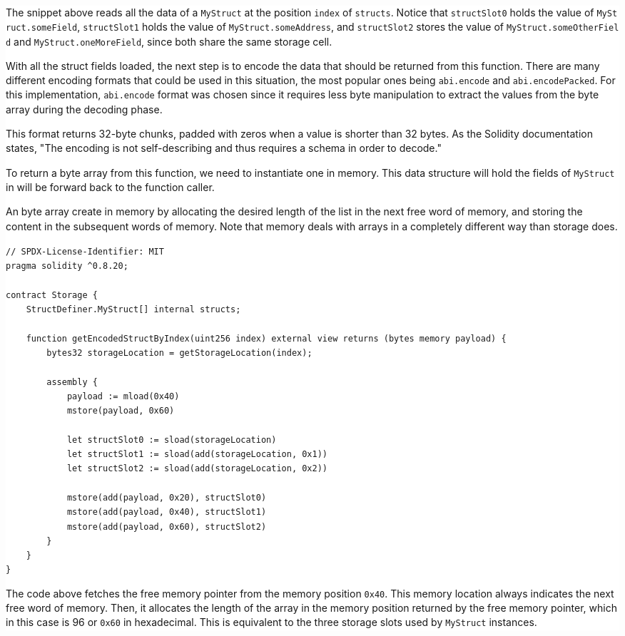 The snippet above reads all the data of a `MyStruct` at the position `index` of `structs`. Notice that `structSlot0` holds the value of `MyStruct.someField`, `structSlot1` holds the value of `MyStruct.someAddress`, and `structSlot2` stores the value of `MyStruct.someOtherField` and `MyStruct.oneMoreField`, since both share the same storage cell.

With all the struct fields loaded, the next step is to encode the data that should be returned from this function.
There are many different encoding formats that could be used in this situation, the most popular ones being `abi.encode` and `abi.encodePacked`. For this implementation, `abi.encode` format was chosen since it requires less byte manipulation to extract the values from the byte array during the decoding phase.

This format returns 32-byte chunks, padded with zeros when a value is shorter than 32 bytes. As the Solidity documentation states, "The encoding is not self-describing and thus requires a schema in order to decode."

To return a byte array from this function, we need to instantiate one in memory. This data structure will hold the fields of `MyStruct` in will be forward back to the function caller.

An byte array create in memory by allocating the desired length of the list in the next free word of memory, and storing the content in the subsequent words of memory. Note that memory deals with arrays in a completely different way than storage does.

```solidity
// SPDX-License-Identifier: MIT
pragma solidity ^0.8.20;

contract Storage {
    StructDefiner.MyStruct[] internal structs;

    function getEncodedStructByIndex(uint256 index) external view returns (bytes memory payload) {
        bytes32 storageLocation = getStorageLocation(index);

        assembly {
            payload := mload(0x40)
            mstore(payload, 0x60)

            let structSlot0 := sload(storageLocation)
            let structSlot1 := sload(add(storageLocation, 0x1))
            let structSlot2 := sload(add(storageLocation, 0x2))

            mstore(add(payload, 0x20), structSlot0)
            mstore(add(payload, 0x40), structSlot1)
            mstore(add(payload, 0x60), structSlot2)
        }
    }
}

```

The code above fetches the free memory pointer from the memory position `0x40`. This memory location always indicates the next free word of memory. Then, it allocates the length of the array in the memory position returned by the free memory pointer, which in this case is 96 or `0x60` in hexadecimal. This is equivalent to the three storage slots used by `MyStruct` instances.
